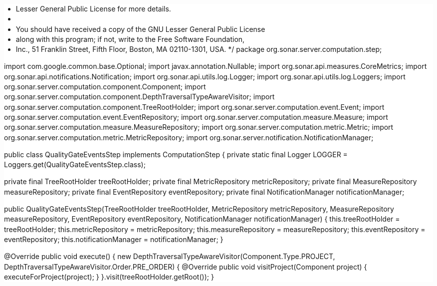  * Lesser General Public License for more details.
 *
 * You should have received a copy of the GNU Lesser General Public License
 * along with this program; if not, write to the Free Software Foundation,
 * Inc., 51 Franklin Street, Fifth Floor, Boston, MA  02110-1301, USA.
 */
package org.sonar.server.computation.step;

import com.google.common.base.Optional;
import javax.annotation.Nullable;
import org.sonar.api.measures.CoreMetrics;
import org.sonar.api.notifications.Notification;
import org.sonar.api.utils.log.Logger;
import org.sonar.api.utils.log.Loggers;
import org.sonar.server.computation.component.Component;
import org.sonar.server.computation.component.DepthTraversalTypeAwareVisitor;
import org.sonar.server.computation.component.TreeRootHolder;
import org.sonar.server.computation.event.Event;
import org.sonar.server.computation.event.EventRepository;
import org.sonar.server.computation.measure.Measure;
import org.sonar.server.computation.measure.MeasureRepository;
import org.sonar.server.computation.metric.Metric;
import org.sonar.server.computation.metric.MetricRepository;
import org.sonar.server.notification.NotificationManager;

public class QualityGateEventsStep implements ComputationStep {
  private static final Logger LOGGER = Loggers.get(QualityGateEventsStep.class);

  private final TreeRootHolder treeRootHolder;
  private final MetricRepository metricRepository;
  private final MeasureRepository measureRepository;
  private final EventRepository eventRepository;
  private final NotificationManager notificationManager;

  public QualityGateEventsStep(TreeRootHolder treeRootHolder,
    MetricRepository metricRepository, MeasureRepository measureRepository, EventRepository eventRepository,
    NotificationManager notificationManager) {
    this.treeRootHolder = treeRootHolder;
    this.metricRepository = metricRepository;
    this.measureRepository = measureRepository;
    this.eventRepository = eventRepository;
    this.notificationManager = notificationManager;
  }

  @Override
  public void execute() {
    new DepthTraversalTypeAwareVisitor(Component.Type.PROJECT, DepthTraversalTypeAwareVisitor.Order.PRE_ORDER) {
      @Override
      public void visitProject(Component project) {
        executeForProject(project);
      }
    }.visit(treeRootHolder.getRoot());
  }
